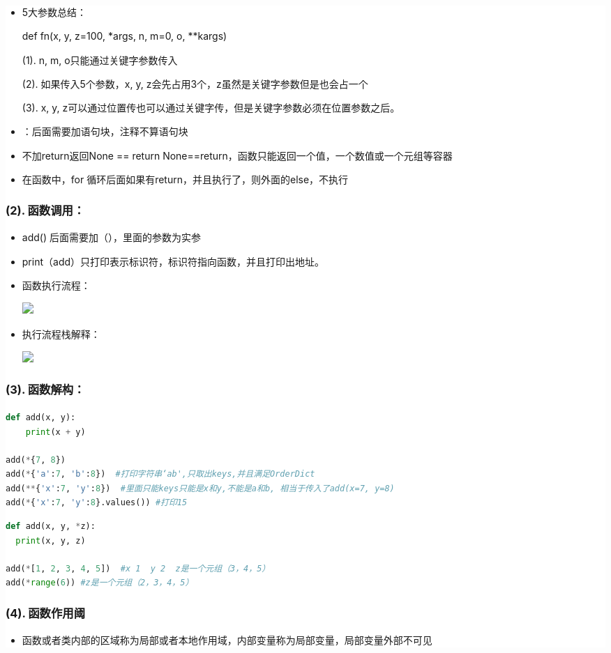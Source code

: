   + 5大参数总结：

    def fn(x, y, z=100, *args, n, m=0, o, **kargs)

    (1). n, m, o只能通过关键字参数传入

    (2).  如果传入5个参数，x,  y, z会先占用3个，z虽然是关键字参数但是也会占一个

    (3).  x, y, z可以通过位置传也可以通过关键字传，但是关键字参数必须在位置参数之后。

+ ：后面需要加语句块，注释不算语句块

+ 不加return返回None == return None==return，函数只能返回一个值，一个数值或一个元组等容器

+ 在函数中，for  循环后面如果有return，并且执行了，则外面的else，不执行

  

### (2). 函数调用：

+ add()  后面需要加（），里面的参数为实参

+ print（add）只打印表示标识符，标识符指向函数，并且打印出地址。

+ 函数执行流程：

  ![](/Users/jw/Projects/python23/magedu/函数执行流程.png)
  
+ 执行流程栈解释：

  ![](/Users/jw/Projects/python23/magedu/栈_函数执行流程.png)



### (3). 函数解构：



```python
def add(x, y):
	print(x + y)
 
add(*{7, 8})
add(*{'a':7, 'b':8})  #打印字符串‘ab',只取出keys,并且满足OrderDict
add(**{'x':7, 'y':8})  #里面只能keys只能是x和y,不能是a和b, 相当于传入了add(x=7, y=8)
add(*{'x':7, 'y':8}.values()) #打印15
```

```python
def add(x, y, *z):
  print(x, y, z)
  
add(*[1, 2, 3, 4, 5])  #x 1  y 2  z是一个元组（3，4，5）
add(*range(6)) #z是一个元组（2，3，4，5）
```



### (4). 函数作用阈

+ 函数或者类内部的区域称为局部或者本地作用域，内部变量称为局部变量，局部变量外部不可见
